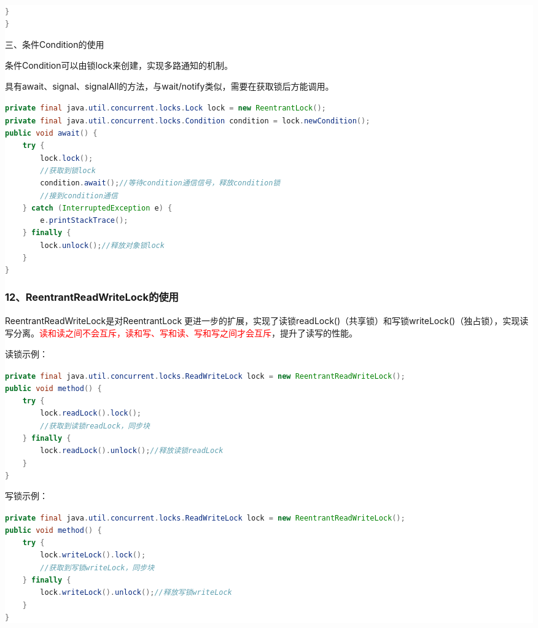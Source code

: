 ```java
}
}
```

三、条件Condition的使用

条件Condition可以由锁lock来创建，实现多路通知的机制。

具有await、signal、signalAll的方法，与wait/notify类似，需要在获取锁后方能调用。

```java
private final java.util.concurrent.locks.Lock lock = new ReentrantLock();
private final java.util.concurrent.locks.Condition condition = lock.newCondition();
public void await() {
	try {
		lock.lock();
		//获取到锁lock
		condition.await();//等待condition通信信号，释放condition锁
		//接到condition通信
	} catch (InterruptedException e) {
		e.printStackTrace();
	} finally {
		lock.unlock();//释放对象锁lock
	}
}
```

<span id="OSC_h3_12"></span>

### **12、ReentrantReadWriteLock的使用**

ReentrantReadWriteLock是对ReentrantLock 更进一步的扩展，实现了读锁readLock()（共享锁）和写锁writeLock()（独占锁），实现读写分离。<span style="color:rgb(255, 0, 0)">读和读之间不会互斥，读和写、写和读、写和写之间才会互斥</span>，提升了读写的性能。

读锁示例：

```java
private final java.util.concurrent.locks.ReadWriteLock lock = new ReentrantReadWriteLock();
public void method() {
	try {
		lock.readLock().lock();
		//获取到读锁readLock，同步块
	} finally {
		lock.readLock().unlock();//释放读锁readLock
	}
}
```

写锁示例：

```java
private final java.util.concurrent.locks.ReadWriteLock lock = new ReentrantReadWriteLock();
public void method() {
	try {
		lock.writeLock().lock();
		//获取到写锁writeLock，同步块
	} finally {
		lock.writeLock().unlock();//释放写锁writeLock
	}
}
```
